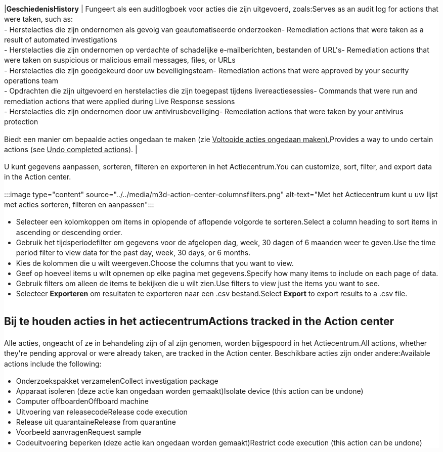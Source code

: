 |<span data-ttu-id="fbcee-139">**Geschiedenis**</span><span class="sxs-lookup"><span data-stu-id="fbcee-139">**History**</span></span>     | <span data-ttu-id="fbcee-140">Fungeert als een auditlogboek voor acties die zijn uitgevoerd, zoals:</span><span class="sxs-lookup"><span data-stu-id="fbcee-140">Serves as an audit log for actions that were taken, such as:</span></span> <br/><span data-ttu-id="fbcee-141">- Herstelacties die zijn ondernomen als gevolg van geautomatiseerde onderzoeken</span><span class="sxs-lookup"><span data-stu-id="fbcee-141">- Remediation actions that were taken as a result of automated investigations</span></span> <br/><span data-ttu-id="fbcee-142">- Herstelacties die zijn ondernomen op verdachte of schadelijke e-mailberichten, bestanden of URL's</span><span class="sxs-lookup"><span data-stu-id="fbcee-142">- Remediation actions that were taken on suspicious or malicious email messages, files, or URLs</span></span><br/><span data-ttu-id="fbcee-143">- Herstelacties die zijn goedgekeurd door uw beveiligingsteam</span><span class="sxs-lookup"><span data-stu-id="fbcee-143">- Remediation actions that were approved by your security operations team</span></span> <br/><span data-ttu-id="fbcee-144">- Opdrachten die zijn uitgevoerd en herstelacties die zijn toegepast tijdens livereactiesessies</span><span class="sxs-lookup"><span data-stu-id="fbcee-144">- Commands that were run and remediation actions that were applied during Live Response sessions</span></span><br/><span data-ttu-id="fbcee-145">- Herstelacties die zijn ondernomen door uw antivirusbeveiliging</span><span class="sxs-lookup"><span data-stu-id="fbcee-145">- Remediation actions that were taken by your antivirus protection</span></span> <p><span data-ttu-id="fbcee-146">Biedt een manier om bepaalde acties ongedaan te maken (zie [Voltooide acties ongedaan maken).](m365d-autoir-actions.md#undo-completed-actions)</span><span class="sxs-lookup"><span data-stu-id="fbcee-146">Provides a way to undo certain actions (see [Undo completed actions](m365d-autoir-actions.md#undo-completed-actions)).</span></span>        |

<span data-ttu-id="fbcee-147">U kunt gegevens aanpassen, sorteren, filteren en exporteren in het Actiecentrum.</span><span class="sxs-lookup"><span data-stu-id="fbcee-147">You can customize, sort, filter, and export data in the Action center.</span></span>

:::image type="content" source="../../media/m3d-action-center-columnsfilters.png" alt-text="Met het Actiecentrum kunt u uw lijst met acties sorteren, filteren en aanpassen":::

- <span data-ttu-id="fbcee-149">Selecteer een kolomkoppen om items in oplopende of aflopende volgorde te sorteren.</span><span class="sxs-lookup"><span data-stu-id="fbcee-149">Select a column heading to sort items in ascending or descending order.</span></span>
- <span data-ttu-id="fbcee-150">Gebruik het tijdsperiodefilter om gegevens voor de afgelopen dag, week, 30 dagen of 6 maanden weer te geven.</span><span class="sxs-lookup"><span data-stu-id="fbcee-150">Use the time period filter to view data for the past day, week, 30 days, or 6 months.</span></span>
- <span data-ttu-id="fbcee-151">Kies de kolommen die u wilt weergeven.</span><span class="sxs-lookup"><span data-stu-id="fbcee-151">Choose the columns that you want to view.</span></span>
- <span data-ttu-id="fbcee-152">Geef op hoeveel items u wilt opnemen op elke pagina met gegevens.</span><span class="sxs-lookup"><span data-stu-id="fbcee-152">Specify how many items to include on each page of data.</span></span>
- <span data-ttu-id="fbcee-153">Gebruik filters om alleen de items te bekijken die u wilt zien.</span><span class="sxs-lookup"><span data-stu-id="fbcee-153">Use filters to view just the items you want to see.</span></span>
- <span data-ttu-id="fbcee-154">Selecteer **Exporteren** om resultaten te exporteren naar een .csv bestand.</span><span class="sxs-lookup"><span data-stu-id="fbcee-154">Select **Export** to export results to a .csv file.</span></span>

## <a name="actions-tracked-in-the-action-center"></a><span data-ttu-id="fbcee-155">Bij te houden acties in het actiecentrum</span><span class="sxs-lookup"><span data-stu-id="fbcee-155">Actions tracked in the Action center</span></span>

<span data-ttu-id="fbcee-156">Alle acties, ongeacht of ze in behandeling zijn of al zijn genomen, worden bijgespoord in het Actiecentrum.</span><span class="sxs-lookup"><span data-stu-id="fbcee-156">All actions, whether they're pending approval or were already taken, are tracked in the Action center.</span></span> <span data-ttu-id="fbcee-157">Beschikbare acties zijn onder andere:</span><span class="sxs-lookup"><span data-stu-id="fbcee-157">Available actions include the following:</span></span>

- <span data-ttu-id="fbcee-158">Onderzoekspakket verzamelen</span><span class="sxs-lookup"><span data-stu-id="fbcee-158">Collect investigation package</span></span> 
- <span data-ttu-id="fbcee-159">Apparaat isoleren (deze actie kan ongedaan worden gemaakt)</span><span class="sxs-lookup"><span data-stu-id="fbcee-159">Isolate device (this action can be undone)</span></span> 
- <span data-ttu-id="fbcee-160">Computer offboarden</span><span class="sxs-lookup"><span data-stu-id="fbcee-160">Offboard machine</span></span> 
- <span data-ttu-id="fbcee-161">Uitvoering van releasecode</span><span class="sxs-lookup"><span data-stu-id="fbcee-161">Release code execution</span></span> 
- <span data-ttu-id="fbcee-162">Release uit quarantaine</span><span class="sxs-lookup"><span data-stu-id="fbcee-162">Release from quarantine</span></span> 
- <span data-ttu-id="fbcee-163">Voorbeeld aanvragen</span><span class="sxs-lookup"><span data-stu-id="fbcee-163">Request sample</span></span> 
- <span data-ttu-id="fbcee-164">Codeuitvoering beperken (deze actie kan ongedaan worden gemaakt)</span><span class="sxs-lookup"><span data-stu-id="fbcee-164">Restrict code execution (this action can be undone)</span></span> 